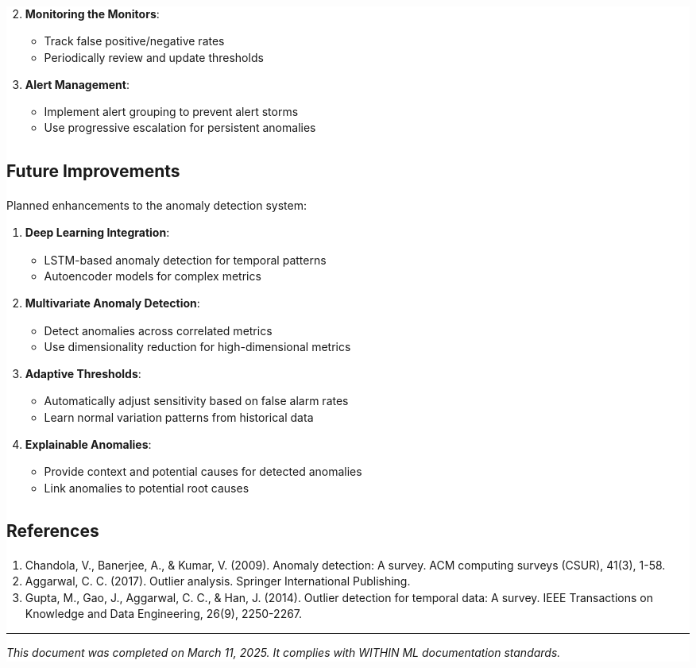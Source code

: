 2. **Monitoring the Monitors**:
   - Track false positive/negative rates
   - Periodically review and update thresholds

3. **Alert Management**:
   - Implement alert grouping to prevent alert storms
   - Use progressive escalation for persistent anomalies

## Future Improvements

Planned enhancements to the anomaly detection system:

1. **Deep Learning Integration**:
   - LSTM-based anomaly detection for temporal patterns
   - Autoencoder models for complex metrics

2. **Multivariate Anomaly Detection**:
   - Detect anomalies across correlated metrics
   - Use dimensionality reduction for high-dimensional metrics

3. **Adaptive Thresholds**:
   - Automatically adjust sensitivity based on false alarm rates
   - Learn normal variation patterns from historical data

4. **Explainable Anomalies**:
   - Provide context and potential causes for detected anomalies
   - Link anomalies to potential root causes

## References

1. Chandola, V., Banerjee, A., & Kumar, V. (2009). Anomaly detection: A survey. ACM computing surveys (CSUR), 41(3), 1-58.
2. Aggarwal, C. C. (2017). Outlier analysis. Springer International Publishing.
3. Gupta, M., Gao, J., Aggarwal, C. C., & Han, J. (2014). Outlier detection for temporal data: A survey. IEEE Transactions on Knowledge and Data Engineering, 26(9), 2250-2267.

---

*This document was completed on March 11, 2025. It complies with WITHIN ML documentation standards.* 